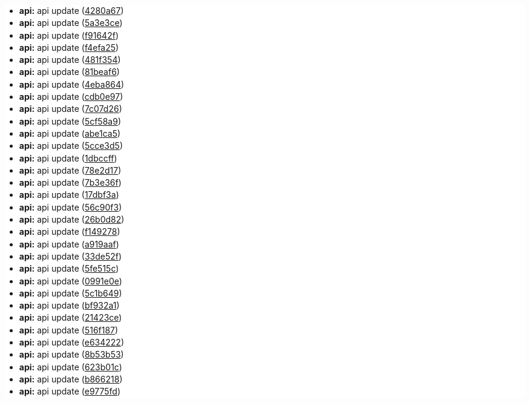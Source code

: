* **api:** api update ([4280a67](https://github.com/babelcloud/gbox-sdk-py/commit/4280a67ad066fa691fdf06689adc42cf818e588d))
* **api:** api update ([5a3e3ce](https://github.com/babelcloud/gbox-sdk-py/commit/5a3e3ce9d0f8e058bf168e36a35e673c7fbcc2b3))
* **api:** api update ([f91642f](https://github.com/babelcloud/gbox-sdk-py/commit/f91642f964a2e51647cb054977bedc665d6923e9))
* **api:** api update ([f4efa25](https://github.com/babelcloud/gbox-sdk-py/commit/f4efa25622088a1cfe2fa2187c1d8090368fc3e7))
* **api:** api update ([481f354](https://github.com/babelcloud/gbox-sdk-py/commit/481f35440439916da2836659fdf125086ce12a20))
* **api:** api update ([81beaf6](https://github.com/babelcloud/gbox-sdk-py/commit/81beaf6636b3c250255de43068835ca1a7b7dd95))
* **api:** api update ([4eba864](https://github.com/babelcloud/gbox-sdk-py/commit/4eba8647159e65cd74dfb385f2d958182331eb4a))
* **api:** api update ([cdb0e97](https://github.com/babelcloud/gbox-sdk-py/commit/cdb0e97c8cf191b36a9bf76724db4be676832e64))
* **api:** api update ([7c07d26](https://github.com/babelcloud/gbox-sdk-py/commit/7c07d269a33cb90759d90344e46490408dd822d3))
* **api:** api update ([5cf58a9](https://github.com/babelcloud/gbox-sdk-py/commit/5cf58a901471fce9dca71356b6e23aac91c02bdd))
* **api:** api update ([abe1ca5](https://github.com/babelcloud/gbox-sdk-py/commit/abe1ca5e7e29ba9cb802c52ddf961a71779216fd))
* **api:** api update ([5cce3d5](https://github.com/babelcloud/gbox-sdk-py/commit/5cce3d5b4f7bac209a59c466f196ab46424ed77b))
* **api:** api update ([1dbccff](https://github.com/babelcloud/gbox-sdk-py/commit/1dbccff9140302900f1de07e168421b889b4ed1f))
* **api:** api update ([78e2d17](https://github.com/babelcloud/gbox-sdk-py/commit/78e2d17e5d1620c6542bf934dcfd8305bc8456eb))
* **api:** api update ([7b3e36f](https://github.com/babelcloud/gbox-sdk-py/commit/7b3e36f84004f5a7ea7513dec28730cef8f9728e))
* **api:** api update ([17dbf3a](https://github.com/babelcloud/gbox-sdk-py/commit/17dbf3aa1d6aed4cc9b8ca574ec4f9018b96648e))
* **api:** api update ([56c90f3](https://github.com/babelcloud/gbox-sdk-py/commit/56c90f37772161878298a96e57163afd5f7165a7))
* **api:** api update ([26b0d82](https://github.com/babelcloud/gbox-sdk-py/commit/26b0d8254192669ff10804e51b9935c5af8ddf9f))
* **api:** api update ([f149278](https://github.com/babelcloud/gbox-sdk-py/commit/f1492784c839c750788bdda7a8225bb7f9c72641))
* **api:** api update ([a919aaf](https://github.com/babelcloud/gbox-sdk-py/commit/a919aaf379961c1b7bf3a9d4b16ea716b4857d36))
* **api:** api update ([33de52f](https://github.com/babelcloud/gbox-sdk-py/commit/33de52f43e0f71747ecea3171e8445127904c5a6))
* **api:** api update ([5fe515c](https://github.com/babelcloud/gbox-sdk-py/commit/5fe515c987e40ba6eeada913a9cecff5159cfb33))
* **api:** api update ([0991e0e](https://github.com/babelcloud/gbox-sdk-py/commit/0991e0e88081a6fcbb4cec70a6d92b481f5f9019))
* **api:** api update ([5c1b649](https://github.com/babelcloud/gbox-sdk-py/commit/5c1b649de6650f639dc6723985c293474f477871))
* **api:** api update ([bf932a1](https://github.com/babelcloud/gbox-sdk-py/commit/bf932a145e86dd9d650ca8b221783b97779eeb16))
* **api:** api update ([21423ce](https://github.com/babelcloud/gbox-sdk-py/commit/21423ce58b68b4132947c561f0b6a72facbb1e4f))
* **api:** api update ([516f187](https://github.com/babelcloud/gbox-sdk-py/commit/516f18737316cde5715adac83bebc2c136116f14))
* **api:** api update ([e634222](https://github.com/babelcloud/gbox-sdk-py/commit/e63422205b3a2b7d53c73775b60a8784a33fdb3d))
* **api:** api update ([8b53b53](https://github.com/babelcloud/gbox-sdk-py/commit/8b53b53cf89837d0b49761d09b84fd41dcb7f028))
* **api:** api update ([623b01c](https://github.com/babelcloud/gbox-sdk-py/commit/623b01c6fb6396ec952d7271b2039ec592b62631))
* **api:** api update ([b866218](https://github.com/babelcloud/gbox-sdk-py/commit/b8662185a6544fa80b57496a8a38540ca178960e))
* **api:** api update ([e9775fd](https://github.com/babelcloud/gbox-sdk-py/commit/e9775fd99203595149e9621d44a76e49ff4a2f7e))